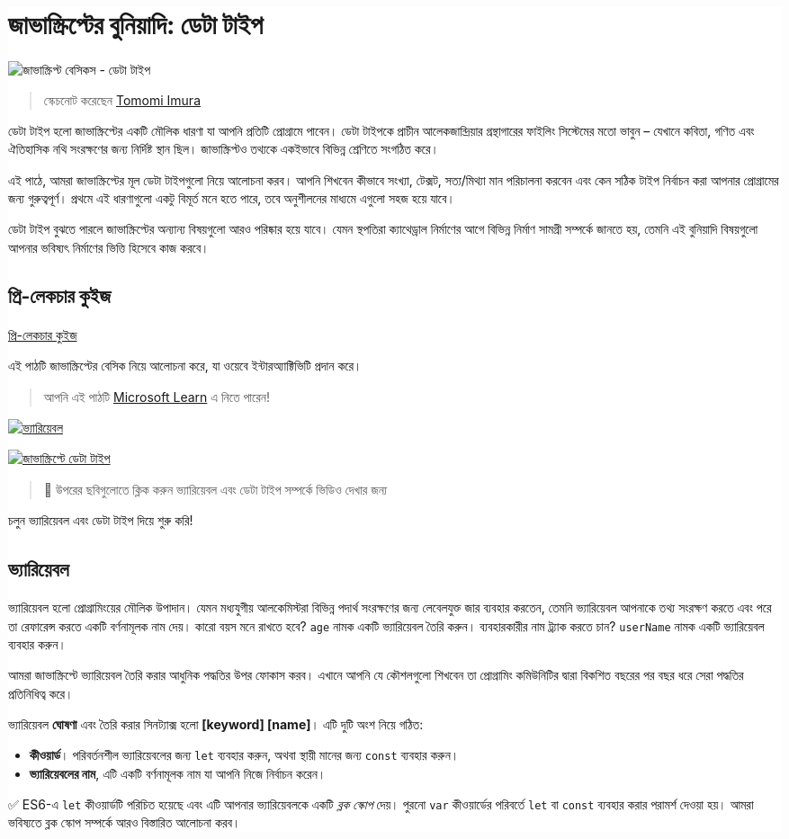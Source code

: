 
# জাভাস্ক্রিপ্টের বুনিয়াদি: ডেটা টাইপ

![জাভাস্ক্রিপ্ট বেসিকস - ডেটা টাইপ](../../../../translated_images/webdev101-js-datatypes.4cc470179730702c756480d3ffa46507f746e5975ebf80f99fdaaf1cff09a7f4.bn.png)
> স্কেচনোট করেছেন [Tomomi Imura](https://twitter.com/girlie_mac)

ডেটা টাইপ হলো জাভাস্ক্রিপ্টের একটি মৌলিক ধারণা যা আপনি প্রতিটি প্রোগ্রামে পাবেন। ডেটা টাইপকে প্রাচীন আলেকজান্দ্রিয়ার গ্রন্থাগারের ফাইলিং সিস্টেমের মতো ভাবুন – যেখানে কবিতা, গণিত এবং ঐতিহাসিক নথি সংরক্ষণের জন্য নির্দিষ্ট স্থান ছিল। জাভাস্ক্রিপ্টও তথ্যকে একইভাবে বিভিন্ন শ্রেণিতে সংগঠিত করে।

এই পাঠে, আমরা জাভাস্ক্রিপ্টের মূল ডেটা টাইপগুলো নিয়ে আলোচনা করব। আপনি শিখবেন কীভাবে সংখ্যা, টেক্সট, সত্য/মিথ্যা মান পরিচালনা করবেন এবং কেন সঠিক টাইপ নির্বাচন করা আপনার প্রোগ্রামের জন্য গুরুত্বপূর্ণ। প্রথমে এই ধারণাগুলো একটু বিমূর্ত মনে হতে পারে, তবে অনুশীলনের মাধ্যমে এগুলো সহজ হয়ে যাবে।

ডেটা টাইপ বুঝতে পারলে জাভাস্ক্রিপ্টের অন্যান্য বিষয়গুলো আরও পরিষ্কার হয়ে যাবে। যেমন স্থপতিরা ক্যাথেড্রাল নির্মাণের আগে বিভিন্ন নির্মাণ সামগ্রী সম্পর্কে জানতে হয়, তেমনি এই বুনিয়াদি বিষয়গুলো আপনার ভবিষ্যৎ নির্মাণের ভিত্তি হিসেবে কাজ করবে।

## প্রি-লেকচার কুইজ
[প্রি-লেকচার কুইজ](https://ff-quizzes.netlify.app/web/)

এই পাঠটি জাভাস্ক্রিপ্টের বেসিক নিয়ে আলোচনা করে, যা ওয়েবে ইন্টারঅ্যাক্টিভিটি প্রদান করে।

> আপনি এই পাঠটি [Microsoft Learn](https://docs.microsoft.com/learn/modules/web-development-101-variables/?WT.mc_id=academic-77807-sagibbon) এ নিতে পারেন!

[![ভ্যারিয়েবল](https://img.youtube.com/vi/JNIXfGiDWM8/0.jpg)](https://youtube.com/watch?v=JNIXfGiDWM8 "জাভাস্ক্রিপ্টে ভ্যারিয়েবল")

[![জাভাস্ক্রিপ্টে ডেটা টাইপ](https://img.youtube.com/vi/AWfA95eLdq8/0.jpg)](https://youtube.com/watch?v=AWfA95eLdq8 "জাভাস্ক্রিপ্টে ডেটা টাইপ")

> 🎥 উপরের ছবিগুলোতে ক্লিক করুন ভ্যারিয়েবল এবং ডেটা টাইপ সম্পর্কে ভিডিও দেখার জন্য

চলুন ভ্যারিয়েবল এবং ডেটা টাইপ দিয়ে শুরু করি!

## ভ্যারিয়েবল

ভ্যারিয়েবল হলো প্রোগ্রামিংয়ের মৌলিক উপাদান। যেমন মধ্যযুগীয় আলকেমিস্টরা বিভিন্ন পদার্থ সংরক্ষণের জন্য লেবেলযুক্ত জার ব্যবহার করতেন, তেমনি ভ্যারিয়েবল আপনাকে তথ্য সংরক্ষণ করতে এবং পরে তা রেফারেন্স করতে একটি বর্ণনামূলক নাম দেয়। কারো বয়স মনে রাখতে হবে? `age` নামক একটি ভ্যারিয়েবল তৈরি করুন। ব্যবহারকারীর নাম ট্র্যাক করতে চান? `userName` নামক একটি ভ্যারিয়েবল ব্যবহার করুন।

আমরা জাভাস্ক্রিপ্টে ভ্যারিয়েবল তৈরি করার আধুনিক পদ্ধতির উপর ফোকাস করব। এখানে আপনি যে কৌশলগুলো শিখবেন তা প্রোগ্রামিং কমিউনিটির দ্বারা বিকশিত বছরের পর বছর ধরে সেরা পদ্ধতির প্রতিনিধিত্ব করে।

ভ্যারিয়েবল **ঘোষণা** এবং তৈরি করার সিনট্যাক্স হলো **[keyword] [name]**। এটি দুটি অংশ নিয়ে গঠিত:

- **কীওয়ার্ড**। পরিবর্তনশীল ভ্যারিয়েবলের জন্য `let` ব্যবহার করুন, অথবা স্থায়ী মানের জন্য `const` ব্যবহার করুন।
- **ভ্যারিয়েবলের নাম**, এটি একটি বর্ণনামূলক নাম যা আপনি নিজে নির্বাচন করেন।

✅ ES6-এ `let` কীওয়ার্ডটি পরিচিত হয়েছে এবং এটি আপনার ভ্যারিয়েবলকে একটি _ব্লক স্কোপ_ দেয়। পুরনো `var` কীওয়ার্ডের পরিবর্তে `let` বা `const` ব্যবহার করার পরামর্শ দেওয়া হয়। আমরা ভবিষ্যতে ব্লক স্কোপ সম্পর্কে আরও বিস্তারিত আলোচনা করব।

